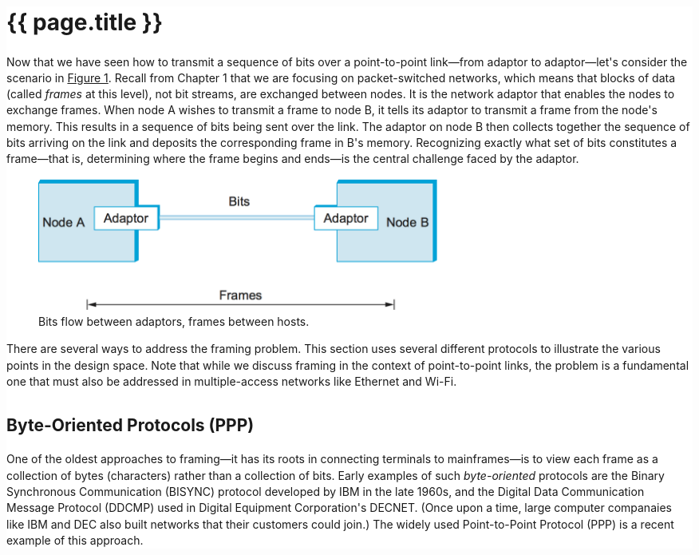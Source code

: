 # {{ page.title }}

Now that we have seen how to transmit a sequence of bits over a
point-to-point link—from adaptor to adaptor—let's consider the
scenario in [Figure 1](#host-link). Recall from Chapter 1 that we are
focusing on packet-switched networks, which means that blocks of data
(called *frames* at this level), not bit streams, are exchanged between
nodes. It is the network adaptor that enables the nodes to exchange
frames. When node A wishes to transmit a frame to node B, it tells its
adaptor to transmit a frame from the node's memory. This results in a
sequence of bits being sent over the link. The adaptor on node B then
collects together the sequence of bits arriving on the link and deposits
the corresponding frame in B's memory. Recognizing exactly what set of
bits constitutes a frame—that is, determining where the frame begins
and ends—is the central challenge faced by the adaptor.

<figure>
	<a id="host-link"></a>
	<img src="figures/f02-06-9780123850591.png" width="500px"/>
	<figcaption>Bits flow between adaptors, frames between hosts.</figcaption>
</figure>

There are several ways to address the framing problem. This section uses
several different protocols to illustrate the various points in the
design space. Note that while we discuss framing in the context of
point-to-point links, the problem is a fundamental one that must also be
addressed in multiple-access networks like Ethernet and Wi-Fi.

## Byte-Oriented Protocols (PPP)

One of the oldest approaches to framing—it has its roots in connecting
terminals to mainframes—is to view each frame as a collection of bytes
(characters) rather than a collection of bits. Early examples of such
*byte-oriented* protocols are the Binary Synchronous Communication
(BISYNC) protocol developed by IBM in the late 1960s, and the Digital
Data Communication Message Protocol (DDCMP) used in Digital Equipment
Corporation's DECNET. (Once upon a time, large computer companaies
like IBM and DEC also built networks that their customers could join.)
The widely used Point-to-Point Protocol (PPP) is a recent example of
this approach.
